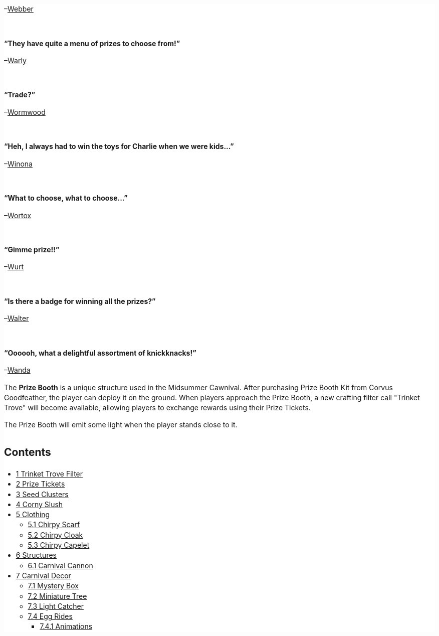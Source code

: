 –[Webber](/wiki/Webber "Webber")

![](data:image/gif;base64,R0lGODlhAQABAIABAAAAAP///yH5BAEAAAEALAAAAAABAAEAQAICTAEAOw%3D%3D)

**“**They have quite a menu of prizes to choose from!**”**

–[Warly](/wiki/Warly "Warly")

![](data:image/gif;base64,R0lGODlhAQABAIABAAAAAP///yH5BAEAAAEALAAAAAABAAEAQAICTAEAOw%3D%3D)

**“**Trade?**”**

–[Wormwood](/wiki/Wormwood "Wormwood")

![](data:image/gif;base64,R0lGODlhAQABAIABAAAAAP///yH5BAEAAAEALAAAAAABAAEAQAICTAEAOw%3D%3D)

**“**Heh, I always had to win the toys for Charlie when we were kids...**”**

–[Winona](/wiki/Winona "Winona")

![](data:image/gif;base64,R0lGODlhAQABAIABAAAAAP///yH5BAEAAAEALAAAAAABAAEAQAICTAEAOw%3D%3D)

**“**What to choose, what to choose...**”**

–[Wortox](/wiki/Wortox "Wortox")

![](data:image/gif;base64,R0lGODlhAQABAIABAAAAAP///yH5BAEAAAEALAAAAAABAAEAQAICTAEAOw%3D%3D)

**“**Gimme prize!!**”**

–[Wurt](/wiki/Wurt "Wurt")

![](data:image/gif;base64,R0lGODlhAQABAIABAAAAAP///yH5BAEAAAEALAAAAAABAAEAQAICTAEAOw%3D%3D)

**“**Is there a badge for winning all the prizes?**”**

–[Walter](/wiki/Walter "Walter")

![](data:image/gif;base64,R0lGODlhAQABAIABAAAAAP///yH5BAEAAAEALAAAAAABAAEAQAICTAEAOw%3D%3D)

**“**Oooooh, what a delightful assortment of knickknacks!**”**

–[Wanda](/wiki/Wanda "Wanda")

The **Prize Booth** is a unique structure used in the Midsummer Cawnival. After purchasing Prize Booth Kit from Corvus Goodfeather, the player can deploy it on the ground. When players approach the Prize Booth, a new crafting filter call "Trinket Trove" will become available, allowing players to exchange rewards using their Prize Tickets.

The Prize Booth will emit some light when the player stands close to it.

## Contents

* [1 Trinket Trove Filter](#Trinket_Trove_Filter)
* [2 Prize Tickets](#Prize_Tickets)
* [3 Seed Clusters](#Seed_Clusters)
* [4 Corny Slush](#Corny_Slush)
* [5 Clothing](#Clothing)
  + [5.1 Chirpy Scarf](#Chirpy_Scarf)
  + [5.2 Chirpy Cloak](#Chirpy_Cloak)
  + [5.3 Chirpy Capelet](#Chirpy_Capelet)
* [6 Structures](#Structures)
  + [6.1 Carnival Cannon](#Carnival_Cannon)
* [7 Carnival Decor](#Carnival_Decor)
  + [7.1 Mystery Box](#Mystery_Box)
  + [7.2 Miniature Tree](#Miniature_Tree)
  + [7.3 Light Catcher](#Light_Catcher)
  + [7.4 Egg Rides](#Egg_Rides)
    - [7.4.1 Animations](#Animations)